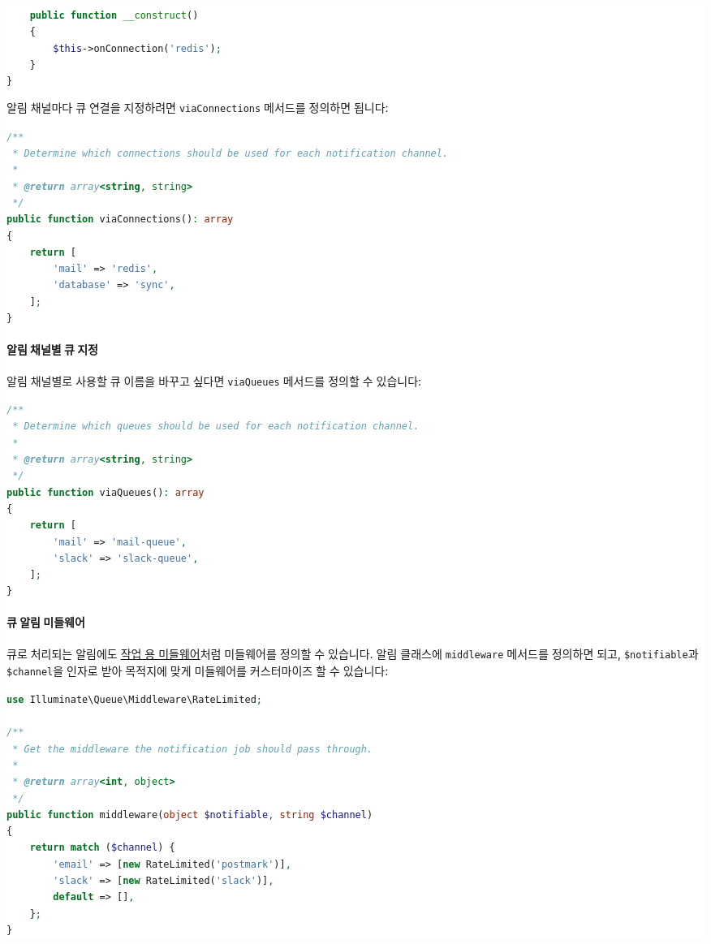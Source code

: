 ```php
    public function __construct()
    {
        $this->onConnection('redis');
    }
}
```

알림 채널마다 큐 연결을 지정하려면 `viaConnections` 메서드를 정의하면 됩니다:

```php
/**
 * Determine which connections should be used for each notification channel.
 *
 * @return array<string, string>
 */
public function viaConnections(): array
{
    return [
        'mail' => 'redis',
        'database' => 'sync',
    ];
}
```

<a name="customizing-notification-channel-queues"></a>
#### 알림 채널별 큐 지정

알림 채널별로 사용할 큐 이름을 바꾸고 싶다면 `viaQueues` 메서드를 정의할 수 있습니다:

```php
/**
 * Determine which queues should be used for each notification channel.
 *
 * @return array<string, string>
 */
public function viaQueues(): array
{
    return [
        'mail' => 'mail-queue',
        'slack' => 'slack-queue',
    ];
}
```

<a name="queued-notification-middleware"></a>
#### 큐 알림 미들웨어

큐로 처리되는 알림에도 [작업 용 미들웨어](/docs/{{version}}/queues#job-middleware)처럼 미들웨어를 정의할 수 있습니다. 알림 클래스에 `middleware` 메서드를 정의하면 되고, `$notifiable`과 `$channel`을 인자로 받아 목적지에 맞게 미들웨어를 커스터마이즈 할 수 있습니다:

```php
use Illuminate\Queue\Middleware\RateLimited;

/**
 * Get the middleware the notification job should pass through.
 *
 * @return array<int, object>
 */
public function middleware(object $notifiable, string $channel)
{
    return match ($channel) {
        'email' => [new RateLimited('postmark')],
        'slack' => [new RateLimited('slack')],
        default => [],
    };
}
```